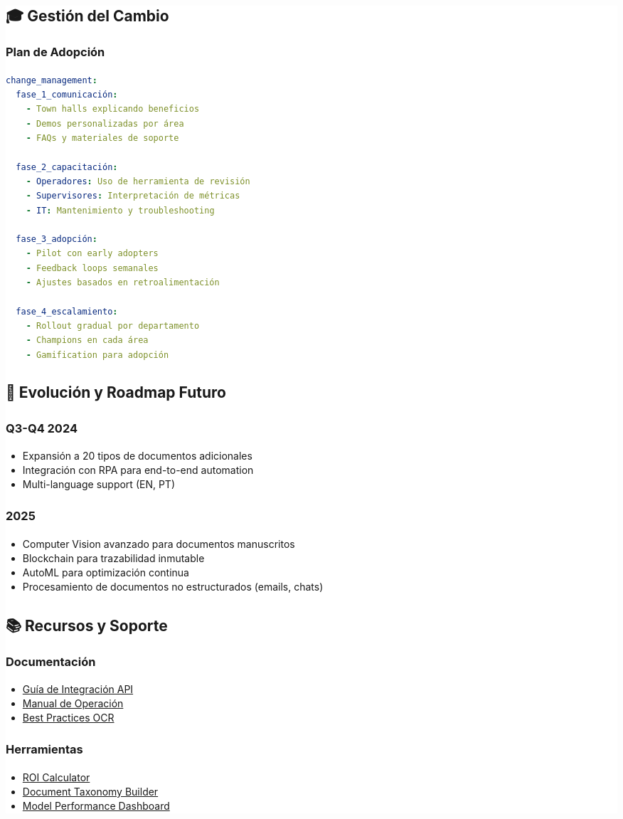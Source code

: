 ## 🎓 Gestión del Cambio

### Plan de Adopción

```yaml
change_management:
  fase_1_comunicación:
    - Town halls explicando beneficios
    - Demos personalizadas por área
    - FAQs y materiales de soporte
    
  fase_2_capacitación:
    - Operadores: Uso de herramienta de revisión
    - Supervisores: Interpretación de métricas
    - IT: Mantenimiento y troubleshooting
    
  fase_3_adopción:
    - Pilot con early adopters
    - Feedback loops semanales
    - Ajustes basados en retroalimentación
    
  fase_4_escalamiento:
    - Rollout gradual por departamento
    - Champions en cada área
    - Gamification para adopción
```

## 🔄 Evolución y Roadmap Futuro

### Q3-Q4 2024
- Expansión a 20 tipos de documentos adicionales
- Integración con RPA para end-to-end automation
- Multi-language support (EN, PT)

### 2025
- Computer Vision avanzado para documentos manuscritos
- Blockchain para trazabilidad inmutable
- AutoML para optimización continua
- Procesamiento de documentos no estructurados (emails, chats)

## 📚 Recursos y Soporte

### Documentación
- [Guía de Integración API](../../technical/api-documentation.md)
- [Manual de Operación](../../operating/document-classification-manual.md)
- [Best Practices OCR](../../resources/ocr-best-practices.md)

### Herramientas
- [ROI Calculator](../../tools/roi-calculator.md)
- [Document Taxonomy Builder](https://nova-cell.novasolutionsystems.com/tools/taxonomy)
- [Model Performance Dashboard](https://nova-cell.novasolutionsystems.com/dashboards/doc-class)
